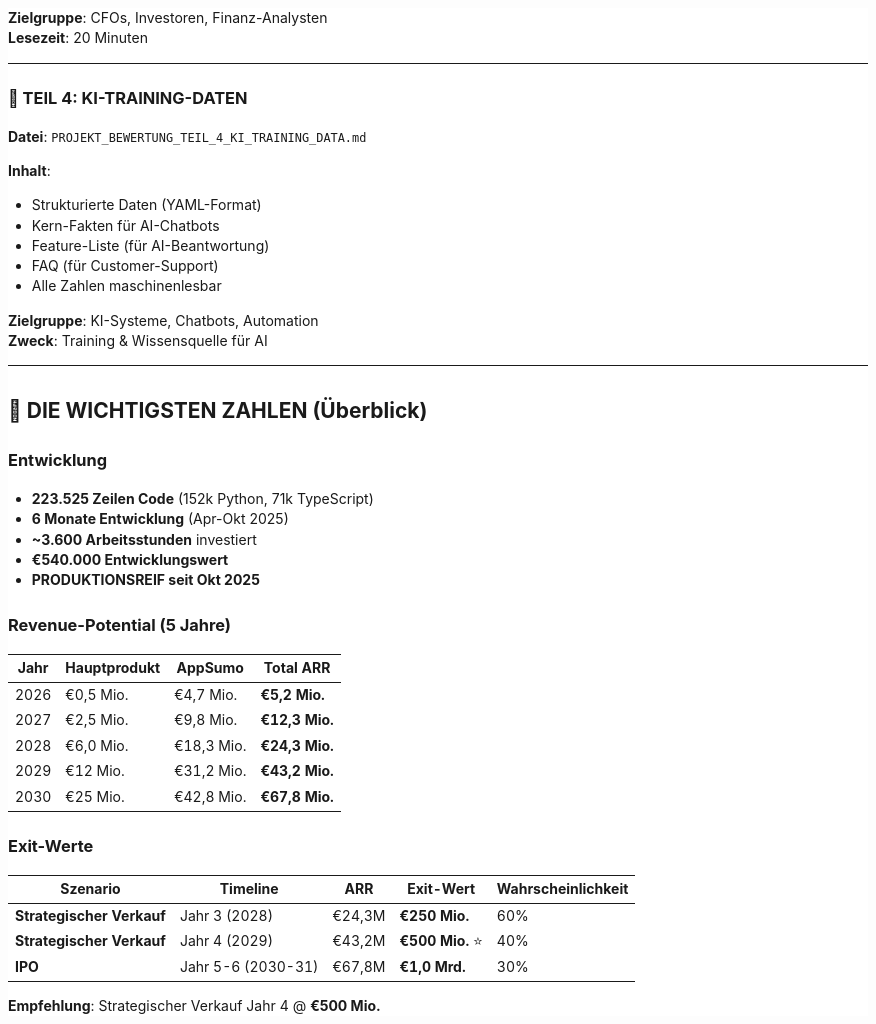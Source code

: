 **Zielgruppe**: CFOs, Investoren, Finanz-Analysten  
**Lesezeit**: 20 Minuten

---

### 🤖 TEIL 4: KI-TRAINING-DATEN
**Datei**: `PROJEKT_BEWERTUNG_TEIL_4_KI_TRAINING_DATA.md`

**Inhalt**:
- Strukturierte Daten (YAML-Format)
- Kern-Fakten für AI-Chatbots
- Feature-Liste (für AI-Beantwortung)
- FAQ (für Customer-Support)
- Alle Zahlen maschinenlesbar

**Zielgruppe**: KI-Systeme, Chatbots, Automation  
**Zweck**: Training & Wissensquelle für AI

---

## 🎯 DIE WICHTIGSTEN ZAHLEN (Überblick)

### Entwicklung
- **223.525 Zeilen Code** (152k Python, 71k TypeScript)
- **6 Monate Entwicklung** (Apr-Okt 2025)
- **~3.600 Arbeitsstunden** investiert
- **€540.000 Entwicklungswert**
- **PRODUKTIONSREIF seit Okt 2025**

### Revenue-Potential (5 Jahre)
| Jahr | Hauptprodukt | AppSumo | Total ARR |
|------|-------------|---------|-----------|
| 2026 | €0,5 Mio. | €4,7 Mio. | **€5,2 Mio.** |
| 2027 | €2,5 Mio. | €9,8 Mio. | **€12,3 Mio.** |
| 2028 | €6,0 Mio. | €18,3 Mio. | **€24,3 Mio.** |
| 2029 | €12 Mio. | €31,2 Mio. | **€43,2 Mio.** |
| 2030 | €25 Mio. | €42,8 Mio. | **€67,8 Mio.** |

### Exit-Werte
| Szenario | Timeline | ARR | Exit-Wert | Wahrscheinlichkeit |
|----------|----------|-----|-----------|-------------------|
| **Strategischer Verkauf** | Jahr 3 (2028) | €24,3M | **€250 Mio.** | 60% |
| **Strategischer Verkauf** | Jahr 4 (2029) | €43,2M | **€500 Mio.** ⭐ | 40% |
| **IPO** | Jahr 5-6 (2030-31) | €67,8M | **€1,0 Mrd.** | 30% |

**Empfehlung**: Strategischer Verkauf Jahr 4 @ **€500 Mio.**
